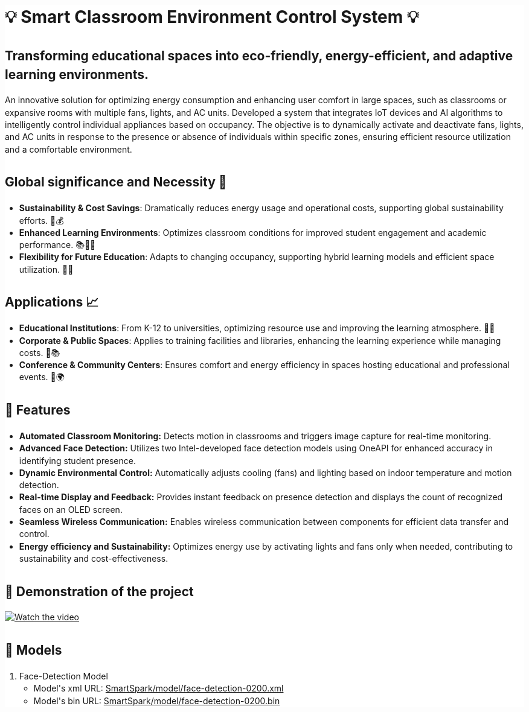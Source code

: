 #  💡 Smart Classroom Environment Control System  💡
## Transforming educational spaces into eco-friendly, energy-efficient, and adaptive learning environments.
An innovative solution for optimizing energy consumption and enhancing user comfort in large spaces, such as classrooms or expansive rooms with multiple fans, lights, and AC units. Developed a system that integrates IoT devices and AI algorithms to intelligently control individual appliances based on occupancy. The objective is to dynamically activate and deactivate fans, lights, and AC units in response to the presence or absence of individuals within specific zones, ensuring efficient resource utilization and a comfortable environment.

## Global significance and Necessity 🌟
- **Sustainability & Cost Savings**: Dramatically reduces energy usage and operational costs, supporting global sustainability efforts. 🌱💰
- **Enhanced Learning Environments**: Optimizes classroom conditions for improved student engagement and academic performance. 📚👩‍🏫
- **Flexibility for Future Education**: Adapts to changing occupancy, supporting hybrid learning models and efficient space utilization. 🔄🏫

## Applications 📈
- **Educational Institutions**: From K-12 to universities, optimizing resource use and improving the learning atmosphere. 🏫✨
- **Corporate & Public Spaces**: Applies to training facilities and libraries, enhancing the learning experience while managing costs. 💼📚
- **Conference & Community Centers**: Ensures comfort and energy efficiency in spaces hosting educational and professional events. 🎤🌍

## 🚀 Features
- **Automated Classroom Monitoring:** Detects motion in classrooms and triggers image capture for real-time monitoring.
- **Advanced Face Detection:** Utilizes two Intel-developed face detection models using OneAPI for enhanced accuracy in identifying student presence.
- **Dynamic Environmental Control:** Automatically adjusts cooling (fans) and lighting based on indoor temperature and motion detection.
- **Real-time Display and Feedback:** Provides instant feedback on presence detection and displays the count of recognized faces on an OLED screen.
- **Seamless Wireless Communication:** Enables wireless communication between components for efficient data transfer and control.
- **Energy efficiency and Sustainability:** Optimizes energy use by activating lights and fans only when needed, contributing to sustainability and cost-effectiveness.

## 🎥 Demonstration of the project

[![Watch the video](https://img.youtube.com/vi/s2yacyNkLz0/maxresdefault.jpg)](https://www.youtube.com/watch?v=s2yacyNkLz0)


## 👤 Models
1. Face-Detection Model
   - Model's xml URL: [SmartSpark/model/face-detection-0200.xml](https://github.com/NimithB/SmartSpark/blob/main/model/face-detection-0200.xml)
   - Model's bin URL: [SmartSpark/model/face-detection-0200.bin](https://github.com/NimithB/SmartSpark/blob/main/model/face-detection-0200.bin)
